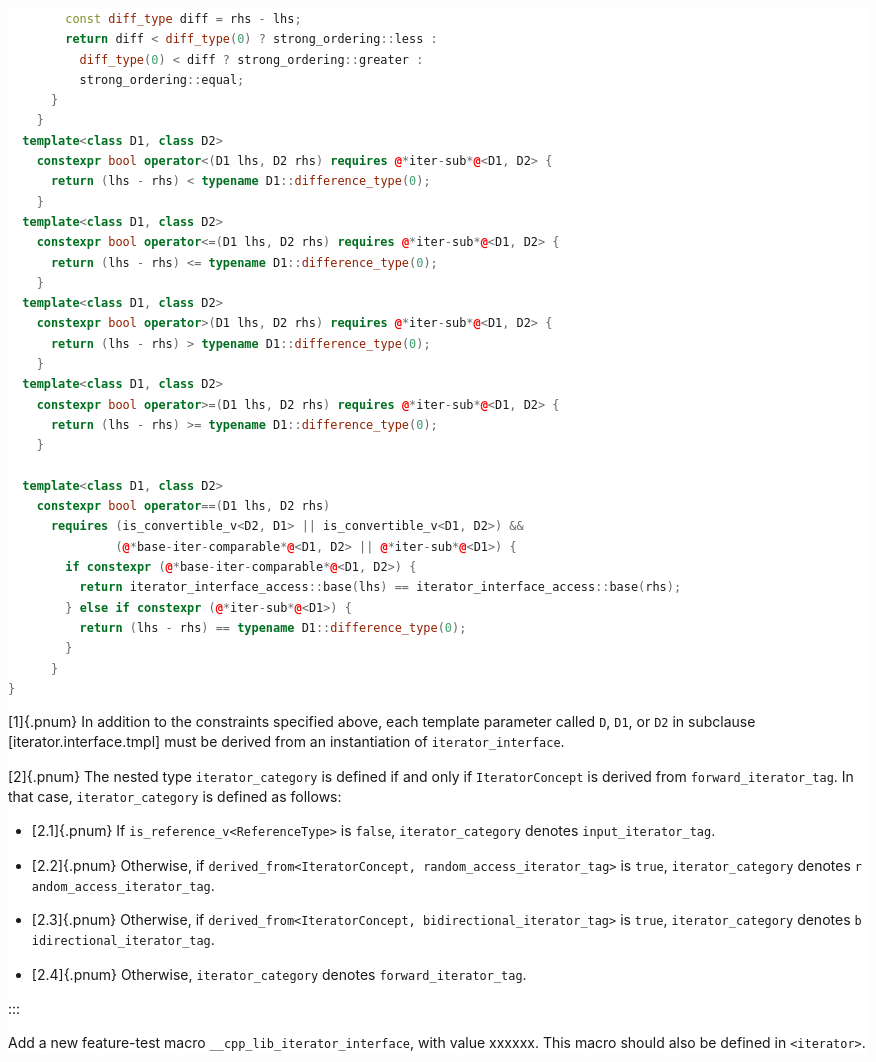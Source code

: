 ```c++
        const diff_type diff = rhs - lhs;
        return diff < diff_type(0) ? strong_ordering::less :
          diff_type(0) < diff ? strong_ordering::greater :
          strong_ordering::equal;
      }
    }
  template<class D1, class D2>
    constexpr bool operator<(D1 lhs, D2 rhs) requires @*iter-sub*@<D1, D2> {
      return (lhs - rhs) < typename D1::difference_type(0);
    }
  template<class D1, class D2>
    constexpr bool operator<=(D1 lhs, D2 rhs) requires @*iter-sub*@<D1, D2> {
      return (lhs - rhs) <= typename D1::difference_type(0);
    }
  template<class D1, class D2>
    constexpr bool operator>(D1 lhs, D2 rhs) requires @*iter-sub*@<D1, D2> {
      return (lhs - rhs) > typename D1::difference_type(0);
    }
  template<class D1, class D2>
    constexpr bool operator>=(D1 lhs, D2 rhs) requires @*iter-sub*@<D1, D2> {
      return (lhs - rhs) >= typename D1::difference_type(0);
    }

  template<class D1, class D2>
    constexpr bool operator==(D1 lhs, D2 rhs)
      requires (is_convertible_v<D2, D1> || is_convertible_v<D1, D2>) &&
               (@*base-iter-comparable*@<D1, D2> || @*iter-sub*@<D1>) {
        if constexpr (@*base-iter-comparable*@<D1, D2>) {
          return iterator_interface_access::base(lhs) == iterator_interface_access::base(rhs);
        } else if constexpr (@*iter-sub*@<D1>) {
          return (lhs - rhs) == typename D1::difference_type(0);
        }
      }
}
```

[1]{.pnum} In addition to the constraints specified above, each template
parameter called `D`, `D1`, or `D2` in subclause [iterator.interface.tmpl]
must be derived from an instantiation of `iterator_interface`.

[2]{.pnum} The nested type `iterator_category` is defined if and only if
`IteratorConcept` is derived from `forward_iterator_tag`.  In that case,
`iterator_category` is defined as follows:

- [2.1]{.pnum} If `is_reference_v<ReferenceType>` is `false`,
  `iterator_category` denotes `input_iterator_tag`.

- [2.2]{.pnum} Otherwise, if `derived_from<IteratorConcept,
  random_access_iterator_tag>` is `true`, `iterator_category` denotes
  `random_access_iterator_tag`.

- [2.3]{.pnum} Otherwise, if `derived_from<IteratorConcept,
  bidirectional_iterator_tag>` is `true`, `iterator_category` denotes
  `bidirectional_iterator_tag`.

- [2.4]{.pnum} Otherwise, `iterator_category` denotes `forward_iterator_tag`.

:::

Add a new feature-test macro `__cpp_lib_iterator_interface`, with value
xxxxxx. This macro should also be defined in `<iterator>`.
